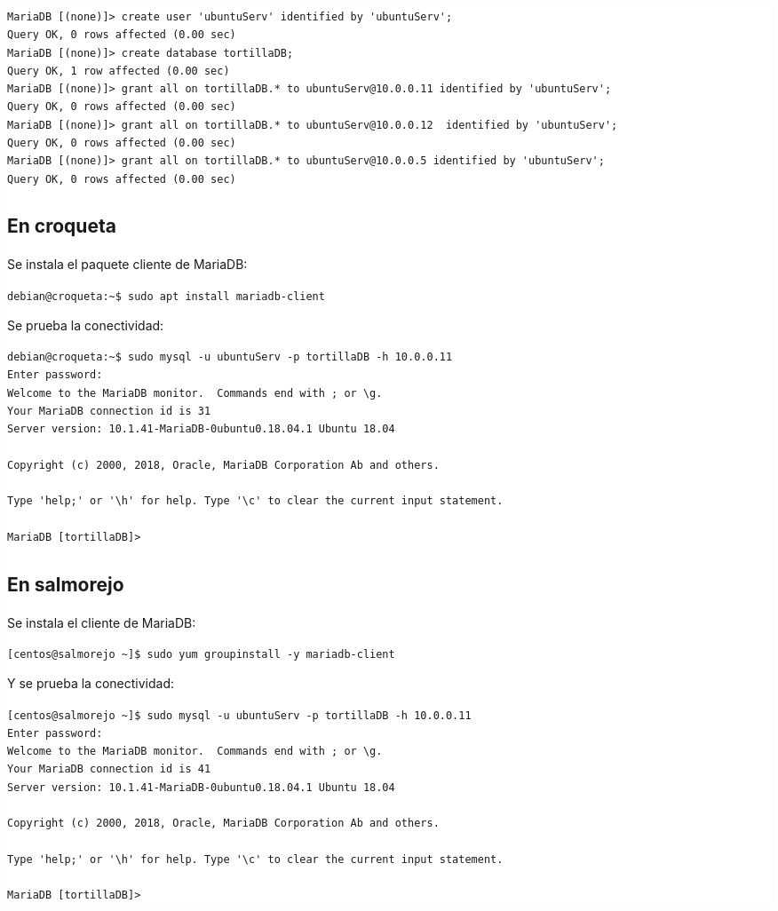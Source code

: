 ~~~
MariaDB [(none)]> create user 'ubuntuServ' identified by 'ubuntuServ';
Query OK, 0 rows affected (0.00 sec)
MariaDB [(none)]> create database tortillaDB;
Query OK, 1 row affected (0.00 sec)
MariaDB [(none)]> grant all on tortillaDB.* to ubuntuServ@10.0.0.11 identified by 'ubuntuServ';
Query OK, 0 rows affected (0.00 sec)
MariaDB [(none)]> grant all on tortillaDB.* to ubuntuServ@10.0.0.12  identified by 'ubuntuServ';
Query OK, 0 rows affected (0.00 sec)
MariaDB [(none)]> grant all on tortillaDB.* to ubuntuServ@10.0.0.5 identified by 'ubuntuServ';
Query OK, 0 rows affected (0.00 sec)
~~~


## En croqueta

Se instala el paquete cliente de MariaDB:
~~~
debian@croqueta:~$ sudo apt install mariadb-client
~~~

Se prueba la conectividad:
~~~
debian@croqueta:~$ sudo mysql -u ubuntuServ -p tortillaDB -h 10.0.0.11
Enter password: 
Welcome to the MariaDB monitor.  Commands end with ; or \g.
Your MariaDB connection id is 31
Server version: 10.1.41-MariaDB-0ubuntu0.18.04.1 Ubuntu 18.04

Copyright (c) 2000, 2018, Oracle, MariaDB Corporation Ab and others.

Type 'help;' or '\h' for help. Type '\c' to clear the current input statement.

MariaDB [tortillaDB]> 
~~~


## En salmorejo

Se instala el cliente de MariaDB:
~~~
[centos@salmorejo ~]$ sudo yum groupinstall -y mariadb-client
~~~

Y se prueba la conectividad:
~~~
[centos@salmorejo ~]$ sudo mysql -u ubuntuServ -p tortillaDB -h 10.0.0.11
Enter password: 
Welcome to the MariaDB monitor.  Commands end with ; or \g.
Your MariaDB connection id is 41
Server version: 10.1.41-MariaDB-0ubuntu0.18.04.1 Ubuntu 18.04

Copyright (c) 2000, 2018, Oracle, MariaDB Corporation Ab and others.

Type 'help;' or '\h' for help. Type '\c' to clear the current input statement.

MariaDB [tortillaDB]> 
~~~
